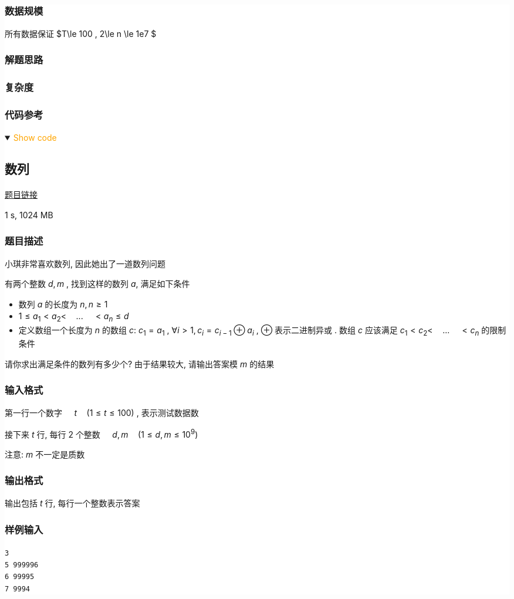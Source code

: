 ### 数据规模

所有数据保证 $T\le 100 , 2\le n \le 1e7 $

### 解题思路

### 复杂度

### 代码参考

<details open>
<summary><font color='orange'>Show code</font></summary>

</details>

## 数列

[题目链接](https://oj.daimayuan.top/problem/664)

1 s, 1024 MB

### 题目描述

小琪非常喜欢数列, 因此她出了一道数列问题

有两个整数 $d,m$ , 找到这样的数列 $a$, 满足如下条件

- 数列 $a$ 的长度为 $n, n \ge 1$
- $1 \le a_1 < a_2 < \quad ... \quad < a_n \le d$
- 定义数组一个长度为 $n$ 的数组 $c$: $c_1 = a_1$ , $\forall i > 1, c_i = c_{i-1} \oplus a_i$ , $\oplus$ 表示二进制异或 . 数组 $c$ 应该满足 $c_1 < c_2 < \quad ... \quad < c_n$ 的限制条件

请你求出满足条件的数列有多少个? 由于结果较大, 请输出答案模 $m$ 的结果

### 输入格式

第一行一个数字 $\quad t \quad (1 \le t \le 100)$ , 表示测试数据数

接下来 $t$ 行, 每行 $2$ 个整数 $\quad d, m \quad (1 \le d, m \le 10^9)$

注意: $m$ 不一定是质数

### 输出格式

输出包括 $t$ 行, 每行一个整数表示答案

### 样例输入

```input1
3
5 999996
6 99995
7 9994
```
